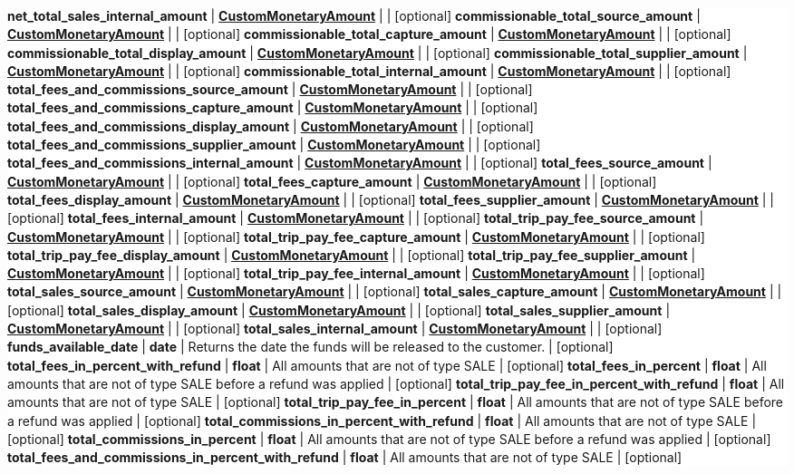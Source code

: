 **net_total_sales_internal_amount** | [**CustomMonetaryAmount**](CustomMonetaryAmount.md) |  | [optional] 
**commissionable_total_source_amount** | [**CustomMonetaryAmount**](CustomMonetaryAmount.md) |  | [optional] 
**commissionable_total_capture_amount** | [**CustomMonetaryAmount**](CustomMonetaryAmount.md) |  | [optional] 
**commissionable_total_display_amount** | [**CustomMonetaryAmount**](CustomMonetaryAmount.md) |  | [optional] 
**commissionable_total_supplier_amount** | [**CustomMonetaryAmount**](CustomMonetaryAmount.md) |  | [optional] 
**commissionable_total_internal_amount** | [**CustomMonetaryAmount**](CustomMonetaryAmount.md) |  | [optional] 
**total_fees_and_commissions_source_amount** | [**CustomMonetaryAmount**](CustomMonetaryAmount.md) |  | [optional] 
**total_fees_and_commissions_capture_amount** | [**CustomMonetaryAmount**](CustomMonetaryAmount.md) |  | [optional] 
**total_fees_and_commissions_display_amount** | [**CustomMonetaryAmount**](CustomMonetaryAmount.md) |  | [optional] 
**total_fees_and_commissions_supplier_amount** | [**CustomMonetaryAmount**](CustomMonetaryAmount.md) |  | [optional] 
**total_fees_and_commissions_internal_amount** | [**CustomMonetaryAmount**](CustomMonetaryAmount.md) |  | [optional] 
**total_fees_source_amount** | [**CustomMonetaryAmount**](CustomMonetaryAmount.md) |  | [optional] 
**total_fees_capture_amount** | [**CustomMonetaryAmount**](CustomMonetaryAmount.md) |  | [optional] 
**total_fees_display_amount** | [**CustomMonetaryAmount**](CustomMonetaryAmount.md) |  | [optional] 
**total_fees_supplier_amount** | [**CustomMonetaryAmount**](CustomMonetaryAmount.md) |  | [optional] 
**total_fees_internal_amount** | [**CustomMonetaryAmount**](CustomMonetaryAmount.md) |  | [optional] 
**total_trip_pay_fee_source_amount** | [**CustomMonetaryAmount**](CustomMonetaryAmount.md) |  | [optional] 
**total_trip_pay_fee_capture_amount** | [**CustomMonetaryAmount**](CustomMonetaryAmount.md) |  | [optional] 
**total_trip_pay_fee_display_amount** | [**CustomMonetaryAmount**](CustomMonetaryAmount.md) |  | [optional] 
**total_trip_pay_fee_supplier_amount** | [**CustomMonetaryAmount**](CustomMonetaryAmount.md) |  | [optional] 
**total_trip_pay_fee_internal_amount** | [**CustomMonetaryAmount**](CustomMonetaryAmount.md) |  | [optional] 
**total_sales_source_amount** | [**CustomMonetaryAmount**](CustomMonetaryAmount.md) |  | [optional] 
**total_sales_capture_amount** | [**CustomMonetaryAmount**](CustomMonetaryAmount.md) |  | [optional] 
**total_sales_display_amount** | [**CustomMonetaryAmount**](CustomMonetaryAmount.md) |  | [optional] 
**total_sales_supplier_amount** | [**CustomMonetaryAmount**](CustomMonetaryAmount.md) |  | [optional] 
**total_sales_internal_amount** | [**CustomMonetaryAmount**](CustomMonetaryAmount.md) |  | [optional] 
**funds_available_date** | **date** | Returns the date the funds will be released to the customer. | [optional] 
**total_fees_in_percent_with_refund** | **float** | All amounts that are not of type SALE | [optional] 
**total_fees_in_percent** | **float** | All amounts that are not of type SALE before a refund was applied | [optional] 
**total_trip_pay_fee_in_percent_with_refund** | **float** | All amounts that are not of type SALE | [optional] 
**total_trip_pay_fee_in_percent** | **float** | All amounts that are not of type SALE before a refund was applied | [optional] 
**total_commissions_in_percent_with_refund** | **float** | All amounts that are not of type SALE | [optional] 
**total_commissions_in_percent** | **float** | All amounts that are not of type SALE before a refund was applied | [optional] 
**total_fees_and_commissions_in_percent_with_refund** | **float** | All amounts that are not of type SALE | [optional] 